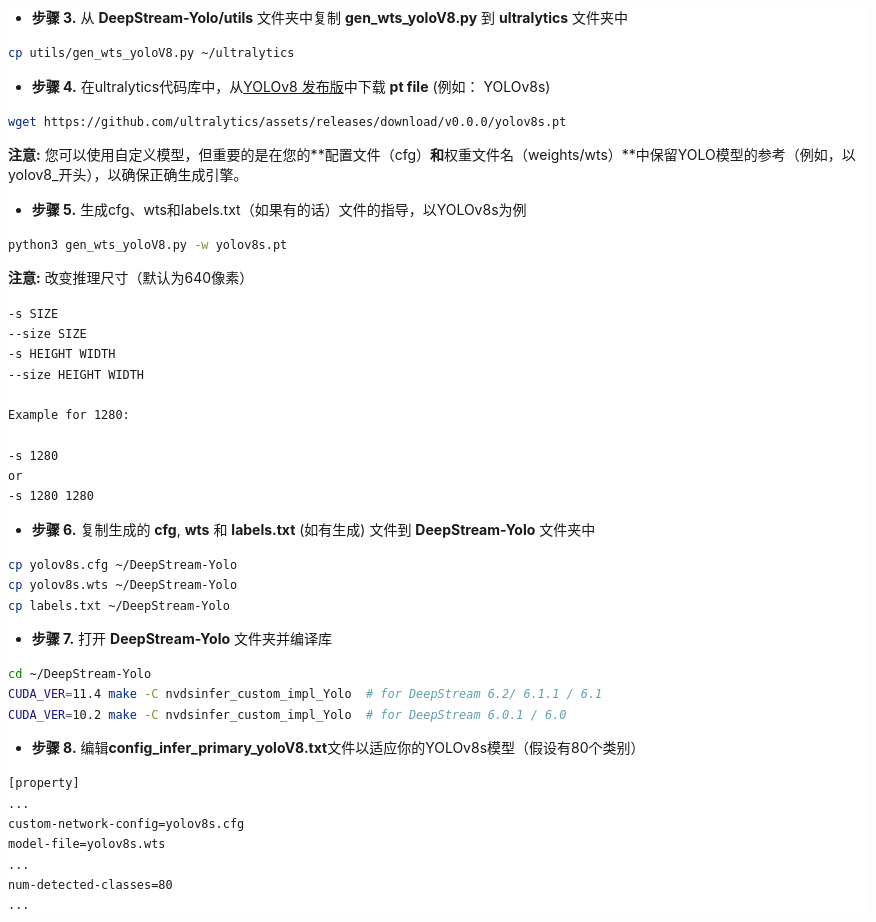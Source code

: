 - **步骤 3.**  从 **DeepStream-Yolo/utils** 文件夹中复制 **gen_wts_yoloV8.py** 到 **ultralytics** 文件夹中

```sh
cp utils/gen_wts_yoloV8.py ~/ultralytics
```

- **步骤 4.** 在ultralytics代码库中，从[YOLOv8 发布版](https://github.com/ultralytics/assets/releases/)中下载 **pt file**  (例如： YOLOv8s)

```sh
wget https://github.com/ultralytics/assets/releases/download/v0.0.0/yolov8s.pt
```

**注意:** 您可以使用自定义模型，但重要的是在您的**配置文件（cfg）**和**权重文件名（weights/wts）**中保留YOLO模型的参考（例如，以yolov8_开头），以确保正确生成引擎。

- **步骤 5.** 生成cfg、wts和labels.txt（如果有的话）文件的指导，以YOLOv8s为例

```sh
python3 gen_wts_yoloV8.py -w yolov8s.pt
```

**注意:** 改变推理尺寸（默认为640像素）

```sh
-s SIZE
--size SIZE
-s HEIGHT WIDTH
--size HEIGHT WIDTH

Example for 1280:

-s 1280
or
-s 1280 1280
```

- **步骤 6.** 复制生成的 **cfg**, **wts** 和 **labels.txt** (如有生成) 文件到 **DeepStream-Yolo** 文件夹中

```sh
cp yolov8s.cfg ~/DeepStream-Yolo
cp yolov8s.wts ~/DeepStream-Yolo
cp labels.txt ~/DeepStream-Yolo
```

- **步骤 7.** 打开 **DeepStream-Yolo** 文件夹并编译库

```sh
cd ~/DeepStream-Yolo
CUDA_VER=11.4 make -C nvdsinfer_custom_impl_Yolo  # for DeepStream 6.2/ 6.1.1 / 6.1
CUDA_VER=10.2 make -C nvdsinfer_custom_impl_Yolo  # for DeepStream 6.0.1 / 6.0
```

- **步骤 8.** 编辑**config_infer_primary_yoloV8.txt**文件以适应你的YOLOv8s模型（假设有80个类别）

```sh
[property]
...
custom-network-config=yolov8s.cfg
model-file=yolov8s.wts
...
num-detected-classes=80
...
```
